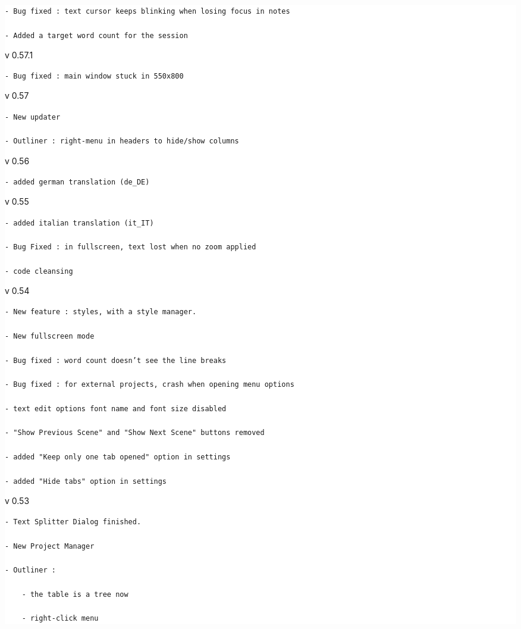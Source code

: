 	- Bug fixed : text cursor keeps blinking when losing focus in notes 

	- Added a target word count for the session

	

v 0.57.1

	- Bug fixed : main window stuck in 550x800



v 0.57

	- New updater

	- Outliner : right-menu in headers to hide/show columns

	

v 0.56

	- added german translation (de_DE)

	

v 0.55

	- added italian translation (it_IT)

	- Bug Fixed : in fullscreen, text lost when no zoom applied

	- code cleansing



v 0.54

	- New feature : styles, with a style manager.

	- New fullscreen mode

	- Bug fixed : word count doesn’t see the line breaks 

	- Bug fixed : for external projects, crash when opening menu options 

	- text edit options font name and font size disabled

	- "Show Previous Scene" and "Show Next Scene" buttons removed

	- added "Keep only one tab opened" option in settings 

	- added "Hide tabs" option in settings 



v 0.53

	- Text Splitter Dialog finished.

	- New Project Manager

	- Outliner :

		- the table is a tree now

		- right-click menu

	
